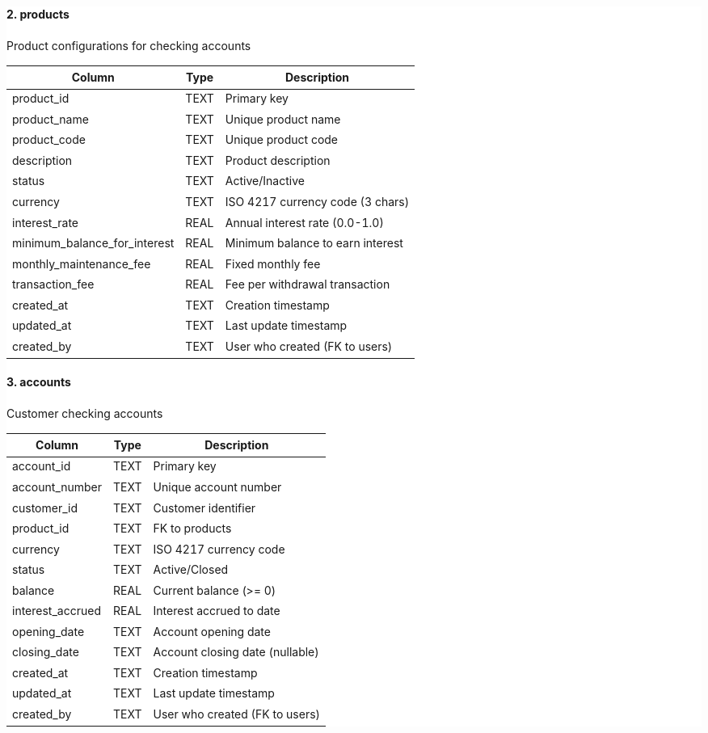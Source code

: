 #### 2. products
Product configurations for checking accounts

| Column | Type | Description |
|--------|------|-------------|
| product_id | TEXT | Primary key |
| product_name | TEXT | Unique product name |
| product_code | TEXT | Unique product code |
| description | TEXT | Product description |
| status | TEXT | Active/Inactive |
| currency | TEXT | ISO 4217 currency code (3 chars) |
| interest_rate | REAL | Annual interest rate (0.0-1.0) |
| minimum_balance_for_interest | REAL | Minimum balance to earn interest |
| monthly_maintenance_fee | REAL | Fixed monthly fee |
| transaction_fee | REAL | Fee per withdrawal transaction |
| created_at | TEXT | Creation timestamp |
| updated_at | TEXT | Last update timestamp |
| created_by | TEXT | User who created (FK to users) |

#### 3. accounts
Customer checking accounts

| Column | Type | Description |
|--------|------|-------------|
| account_id | TEXT | Primary key |
| account_number | TEXT | Unique account number |
| customer_id | TEXT | Customer identifier |
| product_id | TEXT | FK to products |
| currency | TEXT | ISO 4217 currency code |
| status | TEXT | Active/Closed |
| balance | REAL | Current balance (>= 0) |
| interest_accrued | REAL | Interest accrued to date |
| opening_date | TEXT | Account opening date |
| closing_date | TEXT | Account closing date (nullable) |
| created_at | TEXT | Creation timestamp |
| updated_at | TEXT | Last update timestamp |
| created_by | TEXT | User who created (FK to users) |
